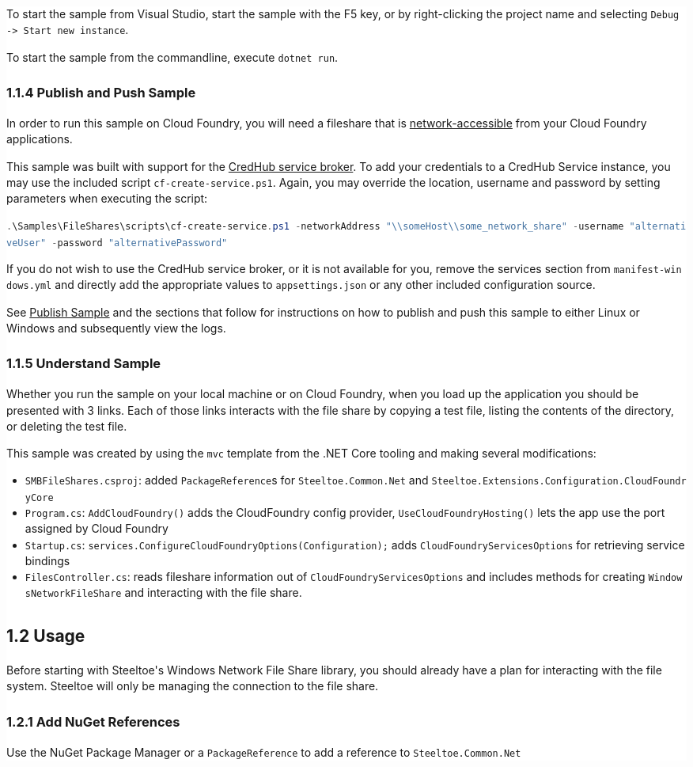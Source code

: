 To start the sample from Visual Studio, start the sample with the F5 key, or by right-clicking the project name and selecting `Debug -> Start new instance`.

To start the sample from the commandline, execute `dotnet run`.

### 1.1.4 Publish and Push Sample

In order to run this sample on Cloud Foundry, you will need a fileshare that is [network-accessible](https://en.wikipedia.org/wiki/Server_Message_Block#Features) from your Cloud Foundry applications.

This sample was built with support for the [CredHub service broker](https://docs.pivotal.io/credhub-service-broker/). To add your credentials to a CredHub Service instance, you may use the included script `cf-create-service.ps1`. Again, you may override the location, username and password by setting parameters when executing the script:

```powershell
.\Samples\FileShares\scripts\cf-create-service.ps1 -networkAddress "\\someHost\\some_network_share" -username "alternativeUser" -password "alternativePassword"
```

If you do not wish to use the CredHub service broker, or it is not available for you, remove the services section from `manifest-windows.yml` and directly add the appropriate values to `appsettings.json` or any other included configuration source.

See [Publish Sample](#publish-sample) and the sections that follow for instructions on how to publish and push this sample to either Linux or Windows and subsequently view the logs.

### 1.1.5 Understand Sample

Whether you run the sample on your local machine or on Cloud Foundry, when you load up the application you should be presented with 3 links. Each of those links interacts with the file share by copying a test file, listing the contents of the directory, or deleting the test file.

This sample was created by using the `mvc` template from the .NET Core tooling and making several modifications:

* `SMBFileShares.csproj`: added `PackageReference`s for `Steeltoe.Common.Net` and `Steeltoe.Extensions.Configuration.CloudFoundryCore`
* `Program.cs`: `AddCloudFoundry()` adds the CloudFoundry config provider, `UseCloudFoundryHosting()` lets the app use the port assigned by Cloud Foundry
* `Startup.cs`: `services.ConfigureCloudFoundryOptions(Configuration);` adds `CloudFoundryServicesOptions` for retrieving service bindings
* `FilesController.cs`: reads fileshare information out of `CloudFoundryServicesOptions` and includes methods for creating `WindowsNetworkFileShare` and interacting with the file share.

## 1.2 Usage

Before starting with Steeltoe's Windows Network File Share library, you should already have a plan for interacting with the file system. Steeltoe will only be managing the connection to the file share.

### 1.2.1 Add NuGet References

Use the NuGet Package Manager or a `PackageReference` to add a reference to `Steeltoe.Common.Net`
